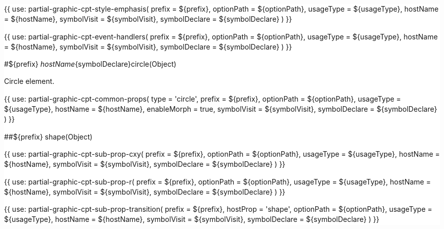 {{ use: partial-graphic-cpt-style-emphasis(
    prefix = ${prefix},
    optionPath = ${optionPath},
    usageType = ${usageType},
    hostName = ${hostName},
    symbolVisit = ${symbolVisit},
    symbolDeclare = ${symbolDeclare}
) }}

{{ use: partial-graphic-cpt-event-handlers(
    prefix = ${prefix},
    optionPath = ${optionPath},
    usageType = ${usageType},
    hostName = ${hostName},
    symbolVisit = ${symbolVisit},
    symbolDeclare = ${symbolDeclare}
) }}

#${prefix} ${hostName}${symbolDeclare}circle(Object)

Circle element.

{{ use: partial-graphic-cpt-common-props(
    type = 'circle',
    prefix = ${prefix},
    optionPath = ${optionPath},
    usageType = ${usageType},
    hostName = ${hostName},
    enableMorph = true,
    symbolVisit = ${symbolVisit},
    symbolDeclare = ${symbolDeclare}
) }}

##${prefix} shape(Object)

{{ use: partial-graphic-cpt-sub-prop-cxy(
    prefix = ${prefix},
    optionPath = ${optionPath},
    usageType = ${usageType},
    hostName = ${hostName},
    symbolVisit = ${symbolVisit},
    symbolDeclare = ${symbolDeclare}
) }}

{{ use: partial-graphic-cpt-sub-prop-r(
    prefix = ${prefix},
    optionPath = ${optionPath},
    usageType = ${usageType},
    hostName = ${hostName},
    symbolVisit = ${symbolVisit},
    symbolDeclare = ${symbolDeclare}
) }}

{{ use: partial-graphic-cpt-sub-prop-transition(
    prefix = ${prefix},
    hostProp = 'shape',
    optionPath = ${optionPath},
    usageType = ${usageType},
    hostName = ${hostName},
    symbolVisit = ${symbolVisit},
    symbolDeclare = ${symbolDeclare}
) }}
